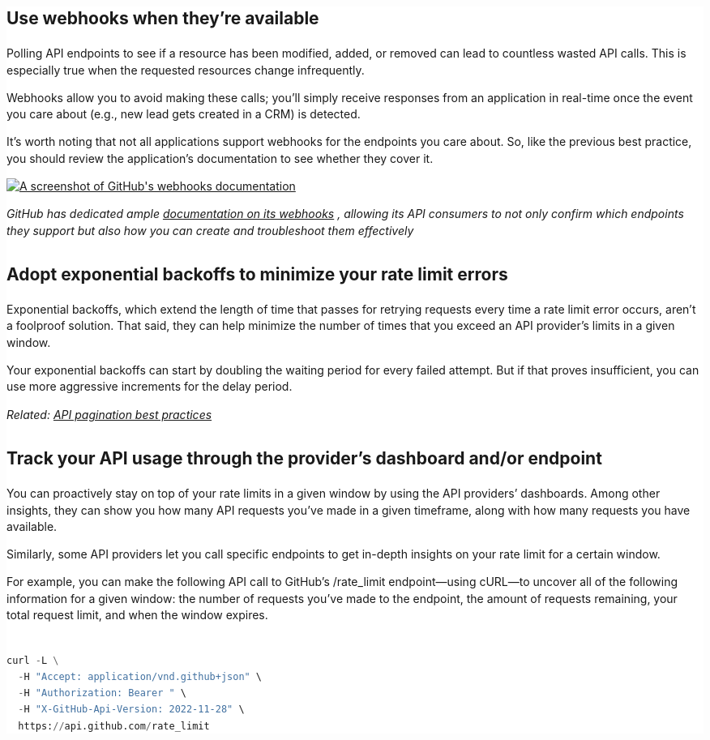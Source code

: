 ## **Use webhooks when they’re available**

Polling API endpoints to see if a resource has been modified, added, or removed can lead to countless wasted API calls. This is especially true when the requested resources change infrequently.

Webhooks allow you to avoid making these calls; you’ll simply receive responses from an application in real-time once the event you care about (e.g., new lead gets created in a CRM) is detected.

It’s worth noting that not all applications support webhooks for the endpoints you care about. So, like the previous best practice, you should review the application’s documentation to see whether they cover it.

[![A screenshot of GitHub's webhooks documentation](https://cdn.prod.website-files.com/62796ab9647626cbab663f42/6604438aa604c5350ce5888f_xL_4hPnLItfUaRFIJG8KWHvI63A5sY9SN0hS_89TEqOUICyan0TQO-PUGNjNg0nwc2fkJvOZmk62TV4dZuzu5HXBi1J4XD5U32Hf9L2mE_blW8C2ICLfUnZzZxv6cI3HauxFAIsJ9fJ4Wev3jV1iRvI.webp)](https://cdn.prod.website-files.com/62796ab9647626cbab663f42/6604438aa604c5350ce5888f_xL_4hPnLItfUaRFIJG8KWHvI63A5sY9SN0hS_89TEqOUICyan0TQO-PUGNjNg0nwc2fkJvOZmk62TV4dZuzu5HXBi1J4XD5U32Hf9L2mE_blW8C2ICLfUnZzZxv6cI3HauxFAIsJ9fJ4Wev3jV1iRvI.webp)

_GitHub has dedicated ample_ [_documentation on its webhooks_](https://docs.github.com/en/webhooks) _, allowing its API consumers to not only confirm which endpoints they support but also how you can create and troubleshoot them effectively_

## **Adopt exponential backoffs to minimize your rate limit errors**

Exponential backoffs, which extend the length of time that passes for retrying requests every time a rate limit error occurs, aren’t a foolproof solution. That said, they can help minimize the number of times that you exceed an API provider’s limits in a given window.

Your exponential backoffs can start by doubling the waiting period for every failed attempt. But if that proves insufficient, you can use more aggressive increments for the delay period.

_Related:_ [_API pagination best practices_](https://www.merge.dev/blog/api-pagination-best-practices)

## **Track your API usage through the provider’s dashboard and/or endpoint**

You can proactively stay on top of your rate limits in a given window by using the API providers’ dashboards. Among other insights, they can show you how many API requests you’ve made in a given timeframe, along with how many requests you have available.

Similarly, some API providers let you call specific endpoints to get in-depth insights on your rate limit for a certain window.

For example, you can make the following API call to GitHub’s /rate\_limit endpoint—using cURL—to uncover all of the following information for a given window: the number of requests you’ve made to the endpoint, the amount of requests remaining, your total request limit, and when the window expires.

```python

curl -L \
  -H "Accept: application/vnd.github+json" \
  -H "Authorization: Bearer " \
  -H "X-GitHub-Api-Version: 2022-11-28" \
  https://api.github.com/rate_limit

```
